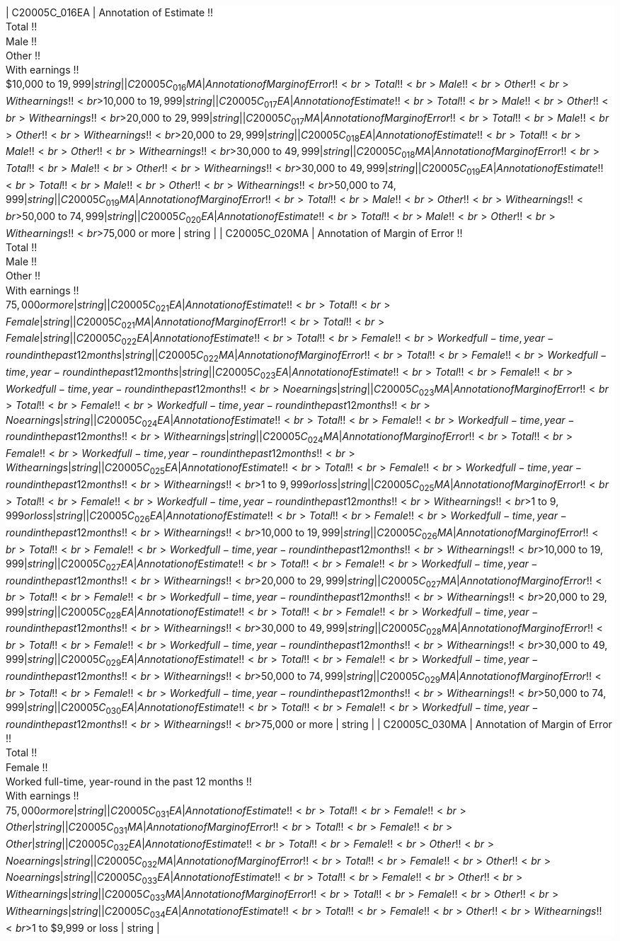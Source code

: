 | C20005C_016EA | Annotation of Estimate !!<br>Total !!<br>Male !!<br>Other !!<br>With earnings !!<br>$10,000 to $19,999 | string |
| C20005C_016MA | Annotation of Margin of Error !!<br>Total !!<br>Male !!<br>Other !!<br>With earnings !!<br>$10,000 to $19,999 | string |
| C20005C_017EA | Annotation of Estimate !!<br>Total !!<br>Male !!<br>Other !!<br>With earnings !!<br>$20,000 to $29,999 | string |
| C20005C_017MA | Annotation of Margin of Error !!<br>Total !!<br>Male !!<br>Other !!<br>With earnings !!<br>$20,000 to $29,999 | string |
| C20005C_018EA | Annotation of Estimate !!<br>Total !!<br>Male !!<br>Other !!<br>With earnings !!<br>$30,000 to $49,999 | string |
| C20005C_018MA | Annotation of Margin of Error !!<br>Total !!<br>Male !!<br>Other !!<br>With earnings !!<br>$30,000 to $49,999 | string |
| C20005C_019EA | Annotation of Estimate !!<br>Total !!<br>Male !!<br>Other !!<br>With earnings !!<br>$50,000 to $74,999 | string |
| C20005C_019MA | Annotation of Margin of Error !!<br>Total !!<br>Male !!<br>Other !!<br>With earnings !!<br>$50,000 to $74,999 | string |
| C20005C_020EA | Annotation of Estimate !!<br>Total !!<br>Male !!<br>Other !!<br>With earnings !!<br>$75,000 or more | string |
| C20005C_020MA | Annotation of Margin of Error !!<br>Total !!<br>Male !!<br>Other !!<br>With earnings !!<br>$75,000 or more | string |
| C20005C_021EA | Annotation of Estimate !!<br>Total !!<br>Female | string |
| C20005C_021MA | Annotation of Margin of Error !!<br>Total !!<br>Female | string |
| C20005C_022EA | Annotation of Estimate !!<br>Total !!<br>Female !!<br>Worked full-time, year-round in the past 12 months | string |
| C20005C_022MA | Annotation of Margin of Error !!<br>Total !!<br>Female !!<br>Worked full-time, year-round in the past 12 months | string |
| C20005C_023EA | Annotation of Estimate !!<br>Total !!<br>Female !!<br>Worked full-time, year-round in the past 12 months !!<br>No earnings | string |
| C20005C_023MA | Annotation of Margin of Error !!<br>Total !!<br>Female !!<br>Worked full-time, year-round in the past 12 months !!<br>No earnings | string |
| C20005C_024EA | Annotation of Estimate !!<br>Total !!<br>Female !!<br>Worked full-time, year-round in the past 12 months !!<br>With earnings | string |
| C20005C_024MA | Annotation of Margin of Error !!<br>Total !!<br>Female !!<br>Worked full-time, year-round in the past 12 months !!<br>With earnings | string |
| C20005C_025EA | Annotation of Estimate !!<br>Total !!<br>Female !!<br>Worked full-time, year-round in the past 12 months !!<br>With earnings !!<br>$1 to $9,999 or loss | string |
| C20005C_025MA | Annotation of Margin of Error !!<br>Total !!<br>Female !!<br>Worked full-time, year-round in the past 12 months !!<br>With earnings !!<br>$1 to $9,999 or loss | string |
| C20005C_026EA | Annotation of Estimate !!<br>Total !!<br>Female !!<br>Worked full-time, year-round in the past 12 months !!<br>With earnings !!<br>$10,000 to $19,999 | string |
| C20005C_026MA | Annotation of Margin of Error !!<br>Total !!<br>Female !!<br>Worked full-time, year-round in the past 12 months !!<br>With earnings !!<br>$10,000 to $19,999 | string |
| C20005C_027EA | Annotation of Estimate !!<br>Total !!<br>Female !!<br>Worked full-time, year-round in the past 12 months !!<br>With earnings !!<br>$20,000 to $29,999 | string |
| C20005C_027MA | Annotation of Margin of Error !!<br>Total !!<br>Female !!<br>Worked full-time, year-round in the past 12 months !!<br>With earnings !!<br>$20,000 to $29,999 | string |
| C20005C_028EA | Annotation of Estimate !!<br>Total !!<br>Female !!<br>Worked full-time, year-round in the past 12 months !!<br>With earnings !!<br>$30,000 to $49,999 | string |
| C20005C_028MA | Annotation of Margin of Error !!<br>Total !!<br>Female !!<br>Worked full-time, year-round in the past 12 months !!<br>With earnings !!<br>$30,000 to $49,999 | string |
| C20005C_029EA | Annotation of Estimate !!<br>Total !!<br>Female !!<br>Worked full-time, year-round in the past 12 months !!<br>With earnings !!<br>$50,000 to $74,999 | string |
| C20005C_029MA | Annotation of Margin of Error !!<br>Total !!<br>Female !!<br>Worked full-time, year-round in the past 12 months !!<br>With earnings !!<br>$50,000 to $74,999 | string |
| C20005C_030EA | Annotation of Estimate !!<br>Total !!<br>Female !!<br>Worked full-time, year-round in the past 12 months !!<br>With earnings !!<br>$75,000 or more | string |
| C20005C_030MA | Annotation of Margin of Error !!<br>Total !!<br>Female !!<br>Worked full-time, year-round in the past 12 months !!<br>With earnings !!<br>$75,000 or more | string |
| C20005C_031EA | Annotation of Estimate !!<br>Total !!<br>Female !!<br>Other | string |
| C20005C_031MA | Annotation of Margin of Error !!<br>Total !!<br>Female !!<br>Other | string |
| C20005C_032EA | Annotation of Estimate !!<br>Total !!<br>Female !!<br>Other !!<br>No earnings | string |
| C20005C_032MA | Annotation of Margin of Error !!<br>Total !!<br>Female !!<br>Other !!<br>No earnings | string |
| C20005C_033EA | Annotation of Estimate !!<br>Total !!<br>Female !!<br>Other !!<br>With earnings | string |
| C20005C_033MA | Annotation of Margin of Error !!<br>Total !!<br>Female !!<br>Other !!<br>With earnings | string |
| C20005C_034EA | Annotation of Estimate !!<br>Total !!<br>Female !!<br>Other !!<br>With earnings !!<br>$1 to $9,999 or loss | string |